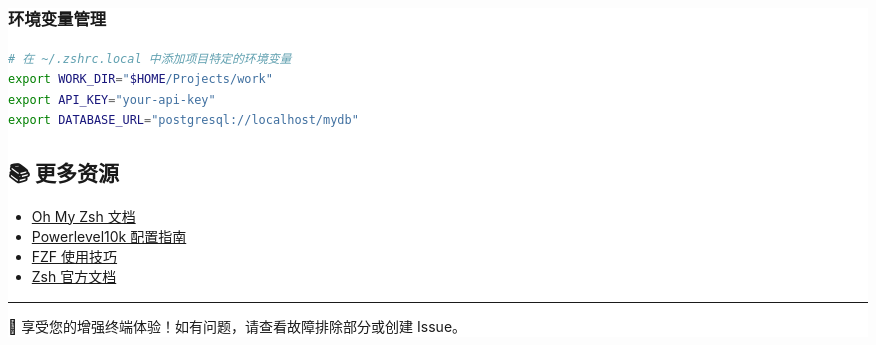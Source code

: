 ### 环境变量管理

```bash
# 在 ~/.zshrc.local 中添加项目特定的环境变量
export WORK_DIR="$HOME/Projects/work"
export API_KEY="your-api-key"
export DATABASE_URL="postgresql://localhost/mydb"
```

## 📚 更多资源

- [Oh My Zsh 文档](https://ohmyz.sh/)
- [Powerlevel10k 配置指南](https://github.com/romkatv/powerlevel10k)
- [FZF 使用技巧](https://github.com/junegunn/fzf)
- [Zsh 官方文档](http://zsh.sourceforge.net/Doc/)

---

🎉 享受您的增强终端体验！如有问题，请查看故障排除部分或创建 Issue。
